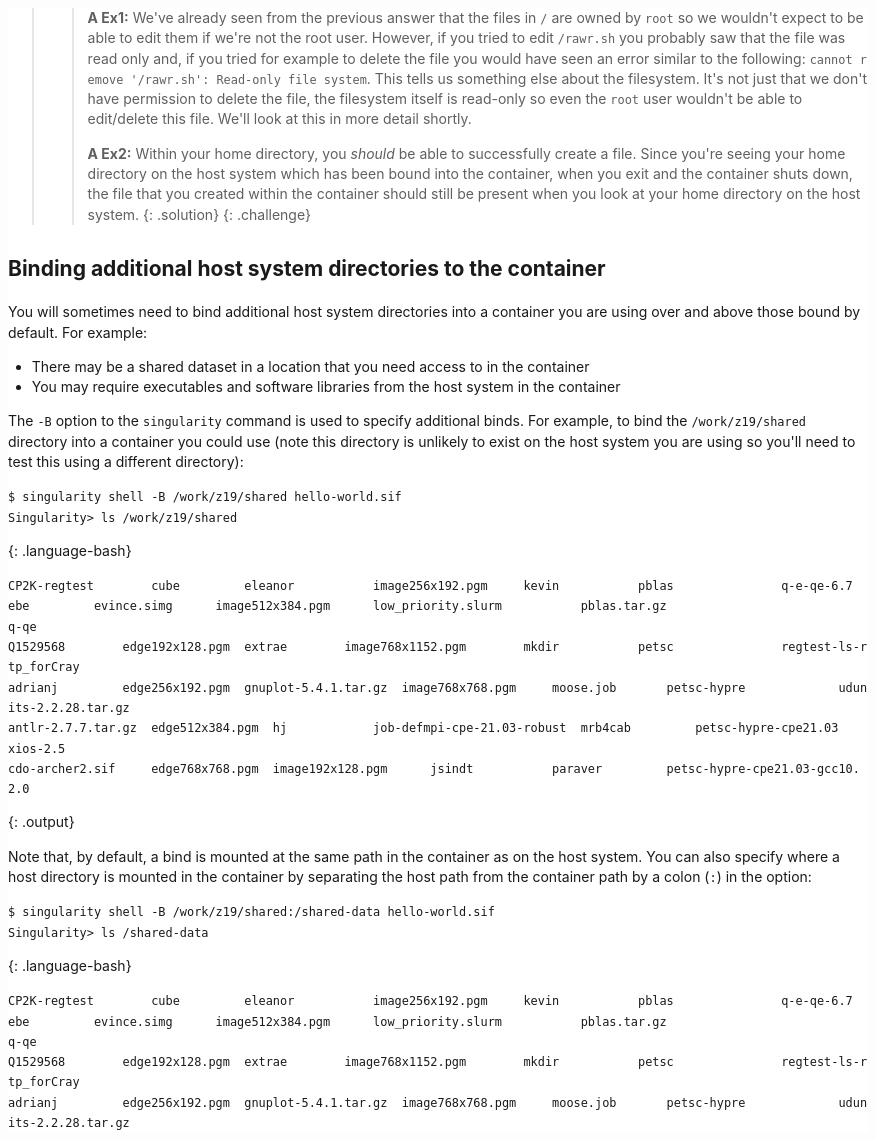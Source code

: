 > > **A Ex1:** We've already seen from the previous answer that the files in `/` are owned by `root` so we wouldn't expect to be able to edit them if we're not the root user. However, if you tried to edit `/rawr.sh` you probably saw that the file was read only and, if you tried for example to delete the file you would have seen an error similar to the following: `cannot remove '/rawr.sh': Read-only file system`. This tells us something else about the filesystem. It's not just that we don't have permission to delete the file, the filesystem itself is read-only so even the `root` user wouldn't be able to edit/delete this file. We'll look at this in more detail shortly.
> > 
> > **A Ex2:** Within your home directory, you _should_ be able to successfully create a file. Since you're seeing your home directory on the host system which has been bound into the container, when you exit and the container shuts down, the file that you created within the container should still be present when you look at your home directory on the host system.
> {: .solution}
{: .challenge}

## Binding additional host system directories to the container

You will sometimes need to bind additional host system directories into a container you are using over and above those bound by default. For example:

- There may be a shared dataset in a location that you need access to in the container
- You may require executables and software libraries from the host system in the container

The `-B` option to the `singularity` command is used to specify additional binds. For example, to bind the `/work/z19/shared` directory into a container you could use (note this directory is unlikely to exist on the host system you are using so you'll need to test this using a different directory):

```
$ singularity shell -B /work/z19/shared hello-world.sif
Singularity> ls /work/z19/shared
```
{: .language-bash}
```
CP2K-regtest	    cube	     eleanor		   image256x192.pgm		kevin		    pblas			    q-e-qe-6.7 
ebe		    evince.simg	     image512x384.pgm	   low_priority.slurm           pblas.tar.gz	                                    q-qe
Q1529568	    edge192x128.pgm  extrae		   image768x1152.pgm		mkdir		    petsc			    regtest-ls-rtp_forCray
adrianj		    edge256x192.pgm  gnuplot-5.4.1.tar.gz  image768x768.pgm		moose.job	    petsc-hypre			    udunits-2.2.28.tar.gz
antlr-2.7.7.tar.gz  edge512x384.pgm  hj			   job-defmpi-cpe-21.03-robust	mrb4cab		    petsc-hypre-cpe21.03	    xios-2.5
cdo-archer2.sif     edge768x768.pgm  image192x128.pgm	   jsindt			paraver		    petsc-hypre-cpe21.03-gcc10.2.0
```
{: .output}

Note that, by default, a bind is mounted at the same path in the container as on the host system. You can also specify where a host directory is mounted in the container by separating the host path from the container path by a colon (`:`) in the option:

```
$ singularity shell -B /work/z19/shared:/shared-data hello-world.sif
Singularity> ls /shared-data
```
{: .language-bash}
```
CP2K-regtest	    cube	     eleanor		   image256x192.pgm		kevin		    pblas			    q-e-qe-6.7 
ebe		    evince.simg	     image512x384.pgm	   low_priority.slurm           pblas.tar.gz	                                    q-qe
Q1529568	    edge192x128.pgm  extrae		   image768x1152.pgm		mkdir		    petsc			    regtest-ls-rtp_forCray
adrianj		    edge256x192.pgm  gnuplot-5.4.1.tar.gz  image768x768.pgm		moose.job	    petsc-hypre			    udunits-2.2.28.tar.gz
```